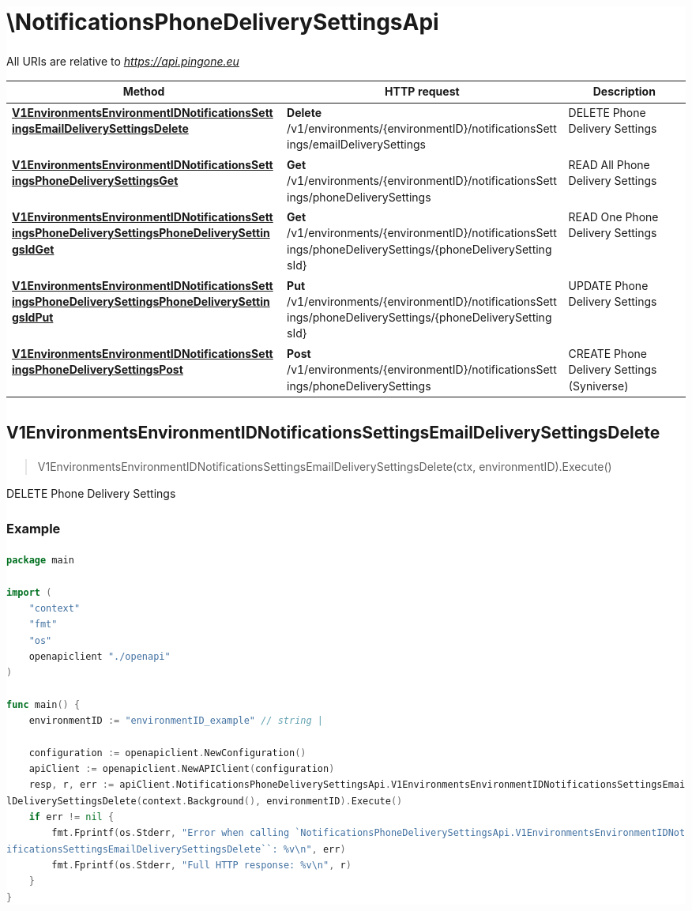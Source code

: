 # \NotificationsPhoneDeliverySettingsApi

All URIs are relative to *https://api.pingone.eu*

Method | HTTP request | Description
------------- | ------------- | -------------
[**V1EnvironmentsEnvironmentIDNotificationsSettingsEmailDeliverySettingsDelete**](NotificationsPhoneDeliverySettingsApi.md#V1EnvironmentsEnvironmentIDNotificationsSettingsEmailDeliverySettingsDelete) | **Delete** /v1/environments/{environmentID}/notificationsSettings/emailDeliverySettings | DELETE Phone Delivery Settings
[**V1EnvironmentsEnvironmentIDNotificationsSettingsPhoneDeliverySettingsGet**](NotificationsPhoneDeliverySettingsApi.md#V1EnvironmentsEnvironmentIDNotificationsSettingsPhoneDeliverySettingsGet) | **Get** /v1/environments/{environmentID}/notificationsSettings/phoneDeliverySettings | READ All Phone Delivery Settings
[**V1EnvironmentsEnvironmentIDNotificationsSettingsPhoneDeliverySettingsPhoneDeliverySettingsIdGet**](NotificationsPhoneDeliverySettingsApi.md#V1EnvironmentsEnvironmentIDNotificationsSettingsPhoneDeliverySettingsPhoneDeliverySettingsIdGet) | **Get** /v1/environments/{environmentID}/notificationsSettings/phoneDeliverySettings/{phoneDeliverySettingsId} | READ One Phone Delivery Settings
[**V1EnvironmentsEnvironmentIDNotificationsSettingsPhoneDeliverySettingsPhoneDeliverySettingsIdPut**](NotificationsPhoneDeliverySettingsApi.md#V1EnvironmentsEnvironmentIDNotificationsSettingsPhoneDeliverySettingsPhoneDeliverySettingsIdPut) | **Put** /v1/environments/{environmentID}/notificationsSettings/phoneDeliverySettings/{phoneDeliverySettingsId} | UPDATE Phone Delivery Settings
[**V1EnvironmentsEnvironmentIDNotificationsSettingsPhoneDeliverySettingsPost**](NotificationsPhoneDeliverySettingsApi.md#V1EnvironmentsEnvironmentIDNotificationsSettingsPhoneDeliverySettingsPost) | **Post** /v1/environments/{environmentID}/notificationsSettings/phoneDeliverySettings | CREATE Phone Delivery Settings (Syniverse)



## V1EnvironmentsEnvironmentIDNotificationsSettingsEmailDeliverySettingsDelete

> V1EnvironmentsEnvironmentIDNotificationsSettingsEmailDeliverySettingsDelete(ctx, environmentID).Execute()

DELETE Phone Delivery Settings

### Example

```go
package main

import (
    "context"
    "fmt"
    "os"
    openapiclient "./openapi"
)

func main() {
    environmentID := "environmentID_example" // string | 

    configuration := openapiclient.NewConfiguration()
    apiClient := openapiclient.NewAPIClient(configuration)
    resp, r, err := apiClient.NotificationsPhoneDeliverySettingsApi.V1EnvironmentsEnvironmentIDNotificationsSettingsEmailDeliverySettingsDelete(context.Background(), environmentID).Execute()
    if err != nil {
        fmt.Fprintf(os.Stderr, "Error when calling `NotificationsPhoneDeliverySettingsApi.V1EnvironmentsEnvironmentIDNotificationsSettingsEmailDeliverySettingsDelete``: %v\n", err)
        fmt.Fprintf(os.Stderr, "Full HTTP response: %v\n", r)
    }
}
```
